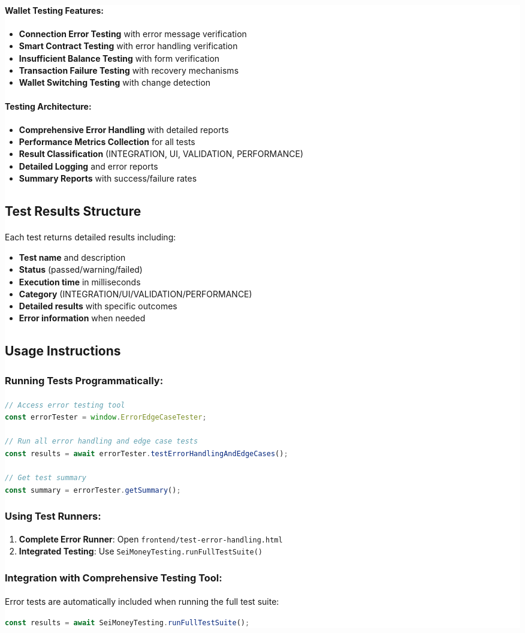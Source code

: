 #### Wallet Testing Features:

- **Connection Error Testing** with error message verification
- **Smart Contract Testing** with error handling verification
- **Insufficient Balance Testing** with form verification
- **Transaction Failure Testing** with recovery mechanisms
- **Wallet Switching Testing** with change detection

#### Testing Architecture:

- **Comprehensive Error Handling** with detailed reports
- **Performance Metrics Collection** for all tests
- **Result Classification** (INTEGRATION, UI, VALIDATION, PERFORMANCE)
- **Detailed Logging** and error reports
- **Summary Reports** with success/failure rates

## Test Results Structure

Each test returns detailed results including:

- **Test name** and description
- **Status** (passed/warning/failed)
- **Execution time** in milliseconds
- **Category** (INTEGRATION/UI/VALIDATION/PERFORMANCE)
- **Detailed results** with specific outcomes
- **Error information** when needed

## Usage Instructions

### Running Tests Programmatically:

```javascript
// Access error testing tool
const errorTester = window.ErrorEdgeCaseTester;

// Run all error handling and edge case tests
const results = await errorTester.testErrorHandlingAndEdgeCases();

// Get test summary
const summary = errorTester.getSummary();
```

### Using Test Runners:

1. **Complete Error Runner**: Open `frontend/test-error-handling.html`
2. **Integrated Testing**: Use `SeiMoneyTesting.runFullTestSuite()`

### Integration with Comprehensive Testing Tool:

Error tests are automatically included when running the full test suite:

```javascript
const results = await SeiMoneyTesting.runFullTestSuite();
```

